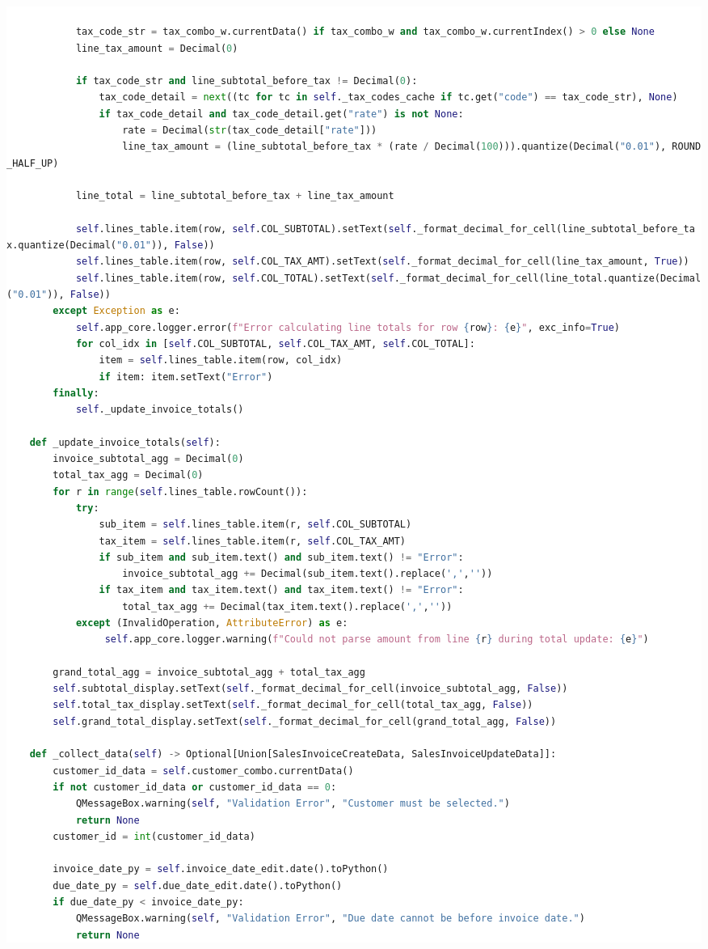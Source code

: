 ```python
            
            tax_code_str = tax_combo_w.currentData() if tax_combo_w and tax_combo_w.currentIndex() > 0 else None
            line_tax_amount = Decimal(0)
            
            if tax_code_str and line_subtotal_before_tax != Decimal(0):
                tax_code_detail = next((tc for tc in self._tax_codes_cache if tc.get("code") == tax_code_str), None)
                if tax_code_detail and tax_code_detail.get("rate") is not None:
                    rate = Decimal(str(tax_code_detail["rate"]))
                    line_tax_amount = (line_subtotal_before_tax * (rate / Decimal(100))).quantize(Decimal("0.01"), ROUND_HALF_UP)
            
            line_total = line_subtotal_before_tax + line_tax_amount

            self.lines_table.item(row, self.COL_SUBTOTAL).setText(self._format_decimal_for_cell(line_subtotal_before_tax.quantize(Decimal("0.01")), False))
            self.lines_table.item(row, self.COL_TAX_AMT).setText(self._format_decimal_for_cell(line_tax_amount, True))
            self.lines_table.item(row, self.COL_TOTAL).setText(self._format_decimal_for_cell(line_total.quantize(Decimal("0.01")), False))
        except Exception as e:
            self.app_core.logger.error(f"Error calculating line totals for row {row}: {e}", exc_info=True)
            for col_idx in [self.COL_SUBTOTAL, self.COL_TAX_AMT, self.COL_TOTAL]:
                item = self.lines_table.item(row, col_idx)
                if item: item.setText("Error")
        finally:
            self._update_invoice_totals()

    def _update_invoice_totals(self):
        invoice_subtotal_agg = Decimal(0)
        total_tax_agg = Decimal(0)
        for r in range(self.lines_table.rowCount()):
            try:
                sub_item = self.lines_table.item(r, self.COL_SUBTOTAL)
                tax_item = self.lines_table.item(r, self.COL_TAX_AMT)
                if sub_item and sub_item.text() and sub_item.text() != "Error": 
                    invoice_subtotal_agg += Decimal(sub_item.text().replace(',',''))
                if tax_item and tax_item.text() and tax_item.text() != "Error": 
                    total_tax_agg += Decimal(tax_item.text().replace(',',''))
            except (InvalidOperation, AttributeError) as e:
                 self.app_core.logger.warning(f"Could not parse amount from line {r} during total update: {e}")
        
        grand_total_agg = invoice_subtotal_agg + total_tax_agg
        self.subtotal_display.setText(self._format_decimal_for_cell(invoice_subtotal_agg, False))
        self.total_tax_display.setText(self._format_decimal_for_cell(total_tax_agg, False))
        self.grand_total_display.setText(self._format_decimal_for_cell(grand_total_agg, False))
        
    def _collect_data(self) -> Optional[Union[SalesInvoiceCreateData, SalesInvoiceUpdateData]]:
        customer_id_data = self.customer_combo.currentData()
        if not customer_id_data or customer_id_data == 0:
            QMessageBox.warning(self, "Validation Error", "Customer must be selected.")
            return None
        customer_id = int(customer_id_data)

        invoice_date_py = self.invoice_date_edit.date().toPython()
        due_date_py = self.due_date_edit.date().toPython()
        if due_date_py < invoice_date_py:
            QMessageBox.warning(self, "Validation Error", "Due date cannot be before invoice date.")
            return None
```